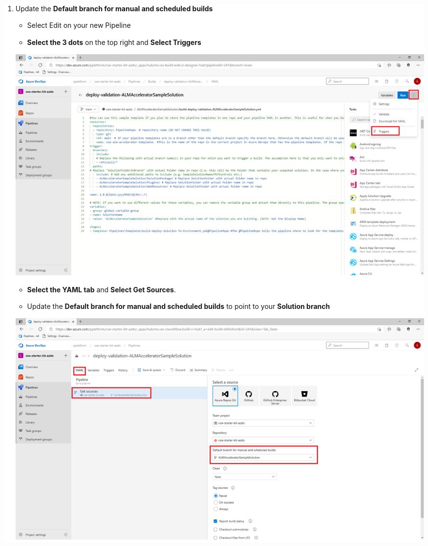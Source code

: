 1. Update the **Default branch for manual and scheduled builds**

   - Select Edit on your new Pipeline

   - **Select the 3 dots** on the top right and **Select Triggers**

   ![image-20210510163520532](media/setup-almacceleratoradvanced-sample-solution/image-20210510163520532.png)

   - **Select the YAML tab** and **Select Get Sources**.

   - Update the **Default branch for manual and scheduled builds** to point to your **Solution branch**

   ![image-20210510163722833](media/setup-almacceleratoradvanced-sample-solution/image-20210510163722833.png)
